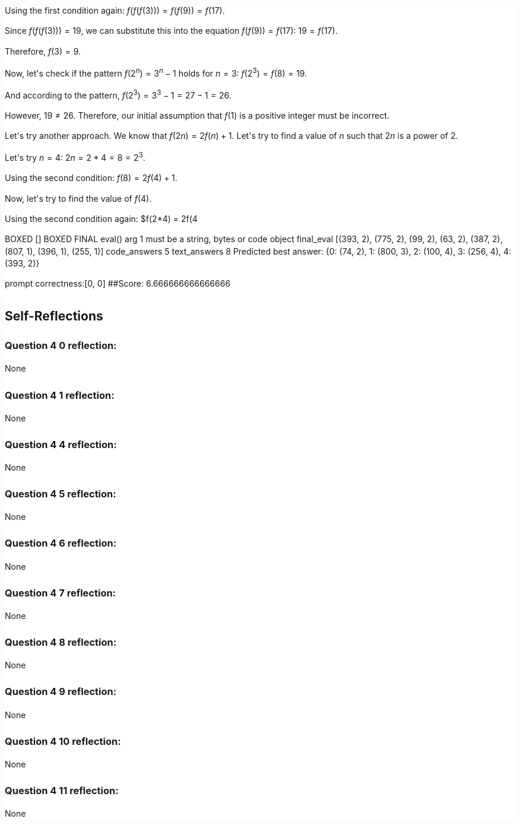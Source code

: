 Using the first condition again:
$f(f(f(3))) = f(f(9)) = f(17)$.

Since $f(f(f(3))) = 19$, we can substitute this into the equation $f(f(9)) = f(17)$:
$19 = f(17)$.

Therefore, $f(3) = 9$.

Now, let's check if the pattern $f(2^n) = 3^n - 1$ holds for $n = 3$:
$f(2^3) = f(8) = 19$.

And according to the pattern, $f(2^3) = 3^3 - 1 = 27 - 1 = 26$.

However, $19 \neq 26$. Therefore, our initial assumption that $f(1)$ is a positive integer must be incorrect.

Let's try another approach. We know that $f(2n) = 2f(n) + 1$. Let's try to find a value of $n$ such that $2n$ is a power of $2$.

Let's try $n = 4$:
$2n = 2*4 = 8 = 2^3$.

Using the second condition:
$f(8) = 2f(4) + 1$.

Now, let's try to find the value of $f(4)$.

Using the second condition again:
$f(2*4) = 2f(4

BOXED []
BOXED FINAL 
eval() arg 1 must be a string, bytes or code object final_eval
[(393, 2), (775, 2), (99, 2), (63, 2), (387, 2), (807, 1), (396, 1), (255, 1)]
code_answers 5 text_answers 8
Predicted best answer: {0: (74, 2), 1: (800, 3), 2: (100, 4), 3: (256, 4), 4: (393, 2)}

prompt correctness:[0, 0]
##Score: 6.666666666666666

## Self-Reflections

### Question 4 0 reflection:
None
### Question 4 1 reflection:
None
### Question 4 4 reflection:
None
### Question 4 5 reflection:
None
### Question 4 6 reflection:
None
### Question 4 7 reflection:
None
### Question 4 8 reflection:
None
### Question 4 9 reflection:
None
### Question 4 10 reflection:
None
### Question 4 11 reflection:
None